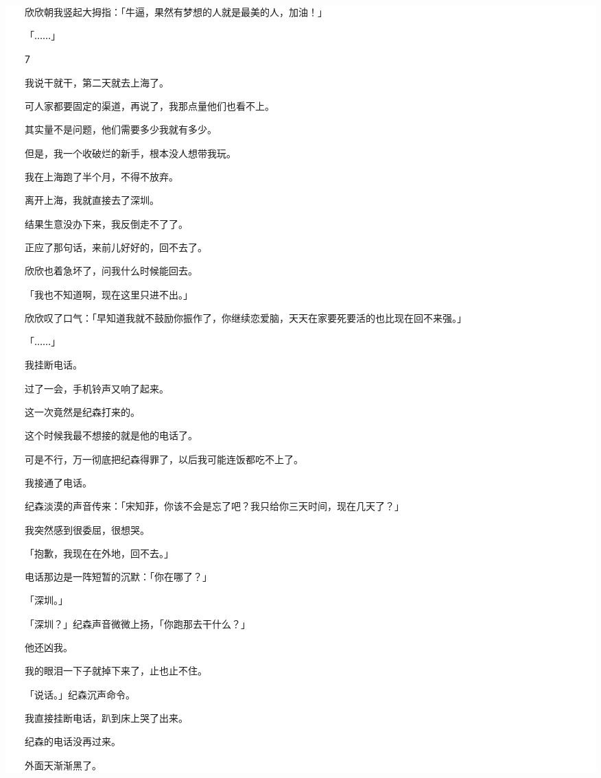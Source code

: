 &emsp;&emsp;欣欣朝我竖起大拇指：「牛逼，果然有梦想的人就是最美的人，加油！」  
  
&emsp;&emsp;「……」  
  
&emsp;&emsp;7  
  
&emsp;&emsp;我说干就干，第二天就去上海了。  
  
&emsp;&emsp;可人家都要固定的渠道，再说了，我那点量他们也看不上。  
  
&emsp;&emsp;其实量不是问题，他们需要多少我就有多少。  
  
&emsp;&emsp;但是，我一个收破烂的新手，根本没人想带我玩。  
  
&emsp;&emsp;我在上海跑了半个月，不得不放弃。  
  
&emsp;&emsp;离开上海，我就直接去了深圳。  
  
&emsp;&emsp;结果生意没办下来，我反倒走不了了。  
  
&emsp;&emsp;正应了那句话，来前儿好好的，回不去了。  
  
&emsp;&emsp;欣欣也着急坏了，问我什么时候能回去。  
  
&emsp;&emsp;「我也不知道啊，现在这里只进不出。」  
  
&emsp;&emsp;欣欣叹了口气：「早知道我就不鼓励你振作了，你继续恋爱脑，天天在家要死要活的也比现在回不来强。」  
  
&emsp;&emsp;「……」  
  
&emsp;&emsp;我挂断电话。  
  
&emsp;&emsp;过了一会，手机铃声又响了起来。  
  
&emsp;&emsp;这一次竟然是纪森打来的。  
  
&emsp;&emsp;这个时候我最不想接的就是他的电话了。  
  
&emsp;&emsp;可是不行，万一彻底把纪森得罪了，以后我可能连饭都吃不上了。  
  
&emsp;&emsp;我接通了电话。  
  
&emsp;&emsp;纪森淡漠的声音传来：「宋知菲，你该不会是忘了吧？我只给你三天时间，现在几天了？」  
  
&emsp;&emsp;我突然感到很委屈，很想哭。  
  
&emsp;&emsp;「抱歉，我现在在外地，回不去。」  
  
&emsp;&emsp;电话那边是一阵短暂的沉默：「你在哪了？」  
  
&emsp;&emsp;「深圳。」  
  
&emsp;&emsp;「深圳？」纪森声音微微上扬，「你跑那去干什么？」  
  
&emsp;&emsp;他还凶我。  
  
&emsp;&emsp;我的眼泪一下子就掉下来了，止也止不住。  
  
&emsp;&emsp;「说话。」纪森沉声命令。  
  
&emsp;&emsp;我直接挂断电话，趴到床上哭了出来。  
  
&emsp;&emsp;纪森的电话没再过来。  
  
&emsp;&emsp;外面天渐渐黑了。  
  